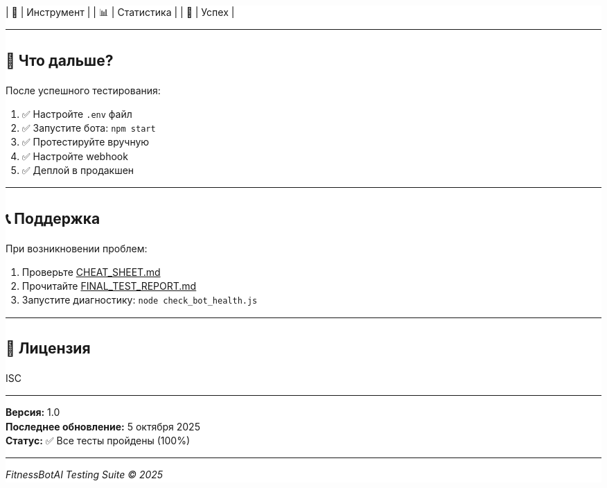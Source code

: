 | 🔧 | Инструмент |
| 📊 | Статистика |
| 🎉 | Успех |

---

## 🚀 Что дальше?

После успешного тестирования:

1. ✅ Настройте `.env` файл
2. ✅ Запустите бота: `npm start`
3. ✅ Протестируйте вручную
4. ✅ Настройте webhook
5. ✅ Деплой в продакшен

---

## 📞 Поддержка

При возникновении проблем:

1. Проверьте [CHEAT_SHEET.md](CHEAT_SHEET.md)
2. Прочитайте [FINAL_TEST_REPORT.md](FINAL_TEST_REPORT.md)
3. Запустите диагностику: `node check_bot_health.js`

---

## 📜 Лицензия

ISC

---

**Версия:** 1.0  
**Последнее обновление:** 5 октября 2025  
**Статус:** ✅ Все тесты пройдены (100%)

---

*FitnessBotAI Testing Suite © 2025*
